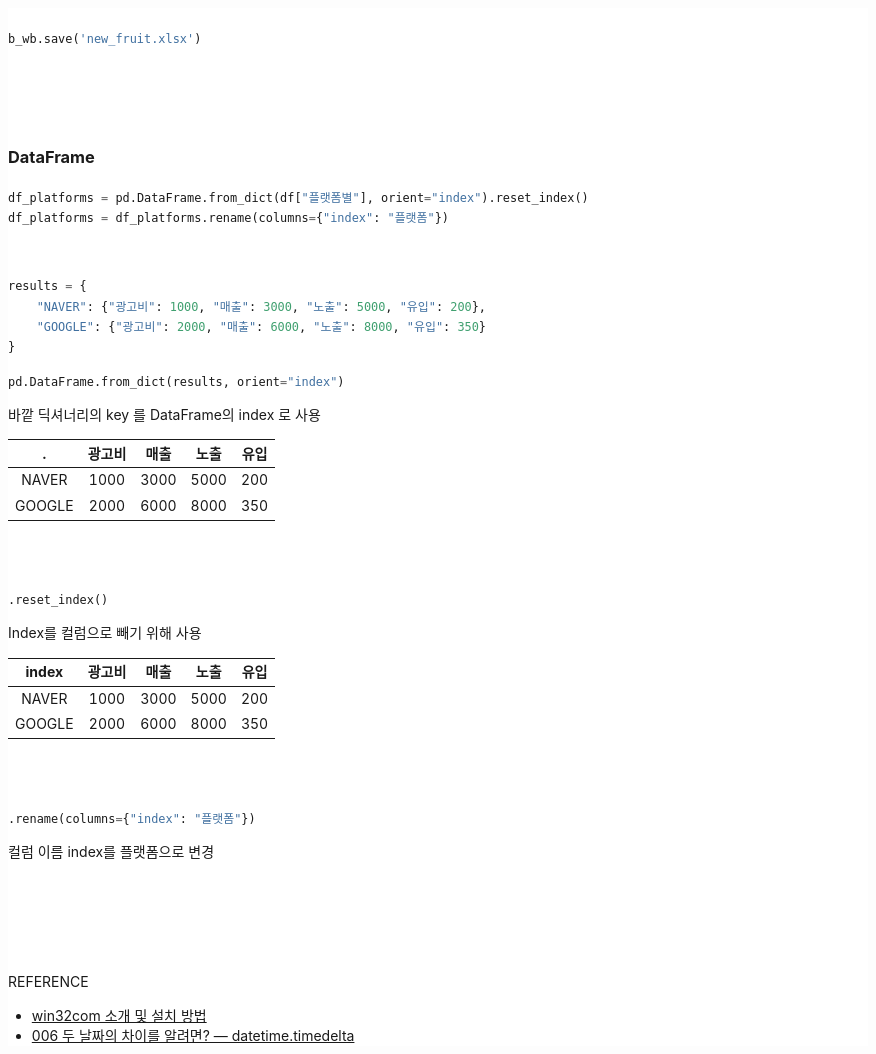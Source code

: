 ```py

b_wb.save('new_fruit.xlsx')
```

<br><br><br>

### DataFrame
```py
df_platforms = pd.DataFrame.from_dict(df["플랫폼별"], orient="index").reset_index()
df_platforms = df_platforms.rename(columns={"index": "플랫폼"})
```

<br>

```py
results = {
    "NAVER": {"광고비": 1000, "매출": 3000, "노출": 5000, "유입": 200},
    "GOOGLE": {"광고비": 2000, "매출": 6000, "노출": 8000, "유입": 350}
}
```

```py
pd.DataFrame.from_dict(results, orient="index")
```
바깥 딕셔너리의 key 를 DataFrame의 index 로 사용

|   .  | 광고비 | 매출 | 노출  | 유입 |
| :---: | :---: | :---: | :---: | :---: |
| NAVER  | 1000 | 3000 | 5000 | 200 |
| GOOGLE | 2000 | 6000 | 8000 | 350 |

<br><br>

```py
.reset_index()
```
Index를 컬럼으로 빼기 위해 사용

| index | 광고비  | 매출  | 노출 | 유입 |
| :---: | :---: | :---: | :---: | :---: |
| NAVER  | 1000 | 3000 | 5000 | 200 |
| GOOGLE | 2000 | 6000 | 8000 | 350 |

<br><br>

```py
.rename(columns={"index": "플랫폼"})
```
컬럼 이름 index를 플랫폼으로 변경


<br><br><br><br>

REFERENCE
- [win32com 소개 및 설치 방법](https://wikidocs.net/153174)
- [006 두 날짜의 차이를 알려면? ― datetime.timedelta](https://wikidocs.net/104836)
